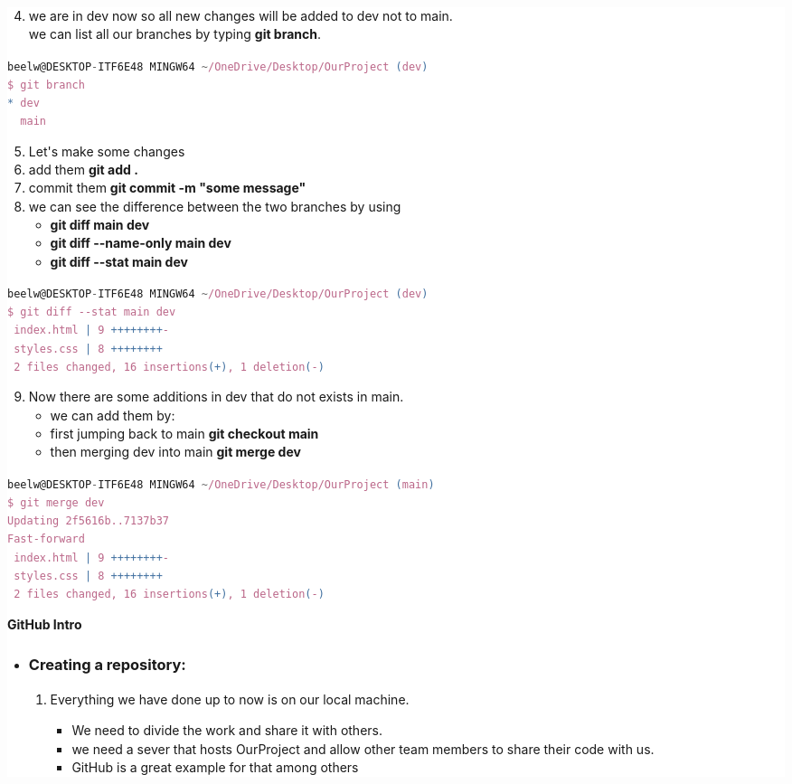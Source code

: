 4. we are in dev now so all new changes will be added to dev not to main.
   <br> we can list all our branches by typing <b>git branch</b>.

```js
beelw@DESKTOP-ITF6E48 MINGW64 ~/OneDrive/Desktop/OurProject (dev)
$ git branch
* dev
  main

```

5. Let's make some changes
6. add them <b> git add . </b>
7. commit them <b> git commit -m "some message" </b>
8. we can see the difference between the two branches by using
   - <b> git diff main dev </b>
   - <b> git diff --name-only main dev </b>
   - <b> git diff --stat main dev </b>

```js
beelw@DESKTOP-ITF6E48 MINGW64 ~/OneDrive/Desktop/OurProject (dev)
$ git diff --stat main dev
 index.html | 9 ++++++++-
 styles.css | 8 ++++++++
 2 files changed, 16 insertions(+), 1 deletion(-)
```

9.  Now there are some additions in dev that do not exists in main.
    - we can add them by:
    - first jumping back to main <b> git checkout main </b>
    - then merging dev into main <b> git merge dev </b>

```js
beelw@DESKTOP-ITF6E48 MINGW64 ~/OneDrive/Desktop/OurProject (main)
$ git merge dev
Updating 2f5616b..7137b37
Fast-forward
 index.html | 9 ++++++++-
 styles.css | 8 ++++++++
 2 files changed, 16 insertions(+), 1 deletion(-)
```

</li>
</ul>
</section>

<section>
<strong id="GitHubIntro">GitHub  Intro</strong>
<ul>
<li>

### Creating a repository:

1. Everything we have done up to now is on our local machine.

   - We need to divide the work and share it with others.
   - we need a sever that hosts OurProject and allow other team members to share their code with us.
   - GitHub is a great example for that among others
